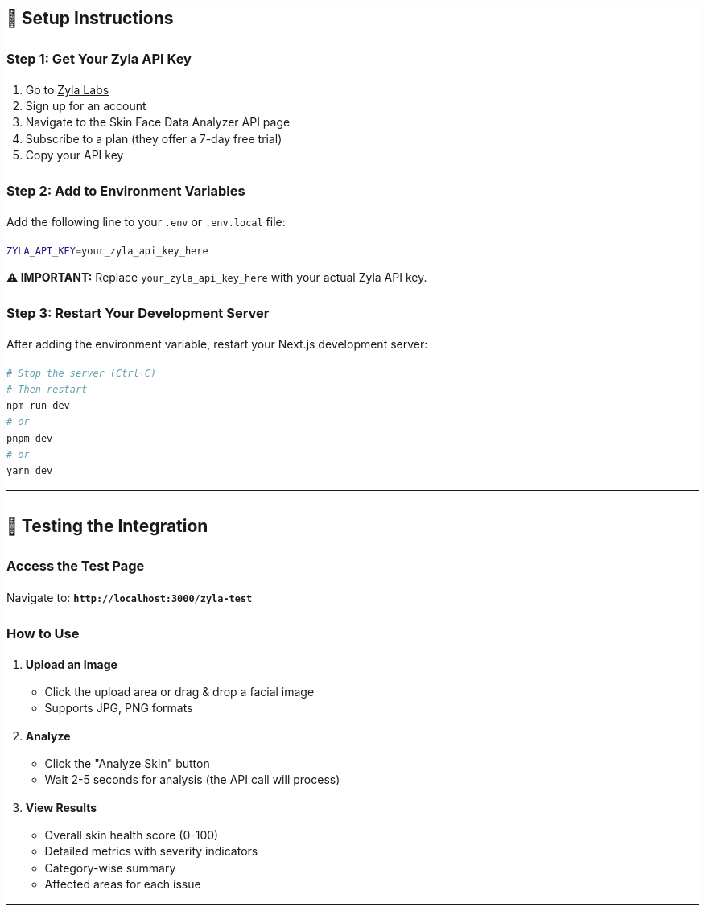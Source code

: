 
## 🔑 Setup Instructions

### Step 1: Get Your Zyla API Key

1. Go to [Zyla Labs](https://zylalabs.com/)
2. Sign up for an account
3. Navigate to the Skin Face Data Analyzer API page
4. Subscribe to a plan (they offer a 7-day free trial)
5. Copy your API key

### Step 2: Add to Environment Variables

Add the following line to your `.env` or `.env.local` file:

```bash
ZYLA_API_KEY=your_zyla_api_key_here
```

**⚠️ IMPORTANT:** Replace `your_zyla_api_key_here` with your actual Zyla API key.

### Step 3: Restart Your Development Server

After adding the environment variable, restart your Next.js development server:

```bash
# Stop the server (Ctrl+C)
# Then restart
npm run dev
# or
pnpm dev
# or
yarn dev
```

---

## 🧪 Testing the Integration

### Access the Test Page

Navigate to: **`http://localhost:3000/zyla-test`**

### How to Use

1. **Upload an Image**
   - Click the upload area or drag & drop a facial image
   - Supports JPG, PNG formats

2. **Analyze**
   - Click the "Analyze Skin" button
   - Wait 2-5 seconds for analysis (the API call will process)

3. **View Results**
   - Overall skin health score (0-100)
   - Detailed metrics with severity indicators
   - Category-wise summary
   - Affected areas for each issue

---
